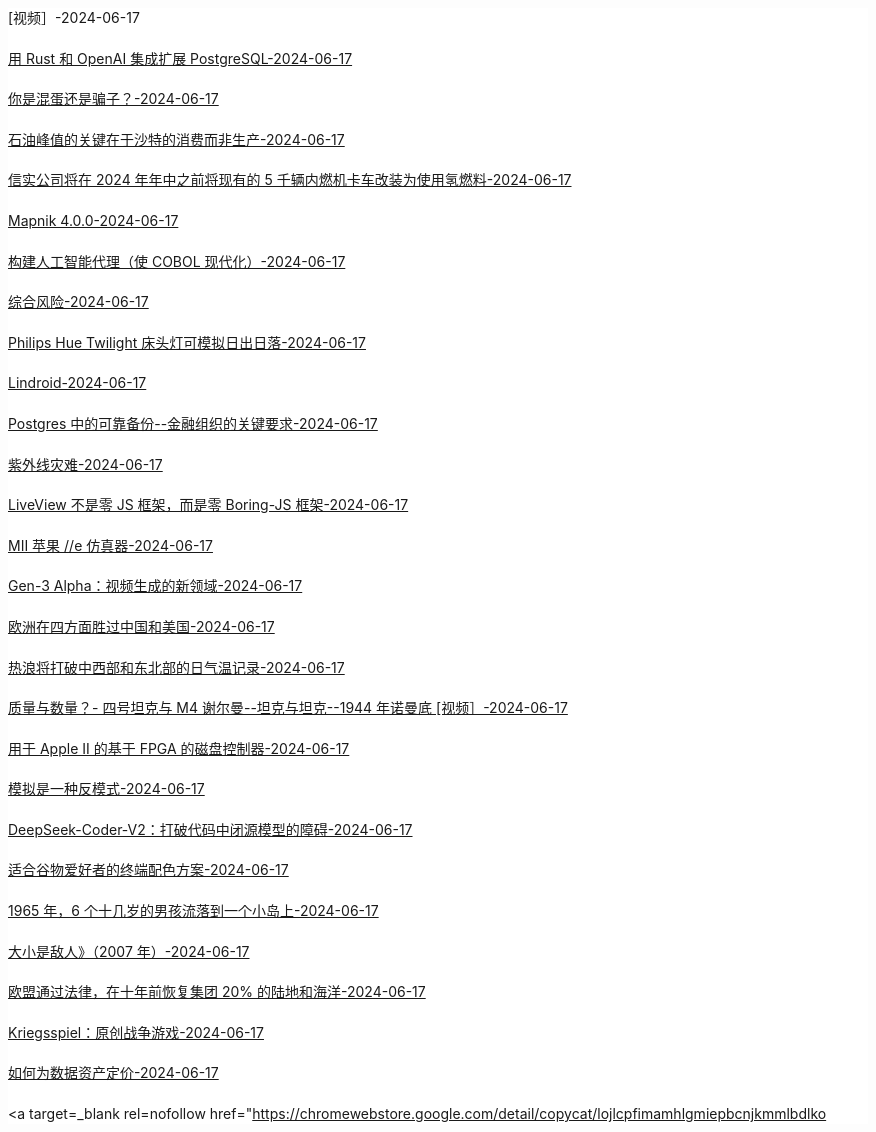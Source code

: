 [视频］-2024-06-17</a><br/><br/><a target=_blank rel=nofollow href="https://hexacluster.ai/postgresql_extensions/extending-postgresql-with-rust-openai/" >用 Rust 和 OpenAI 集成扩展 PostgreSQL-2024-06-17</a><br/><br/><a target=_blank rel=nofollow href="https://usefulfictions.substack.com/p/are-you-a-jerk-or-a-liar" >你是混蛋还是骗子？-2024-06-17</a><br/><br/><a target=_blank rel=nofollow href="https://www.bloomberg.com/opinion/articles/2024-06-17/saudi-consumption-not-production-is-key-to-peak-oil" >石油峰值的关键在于沙特的消费而非生产-2024-06-17</a><br/><br/><a target=_blank rel=nofollow href="https://www.pv-magazine-india.com/2024/02/05/the-hydrogen-stream-reliance-industries-to-convert-existing-5000-ice-trucks-to-run-on-green-hydrogen-by-mid-2024/" >信实公司将在 2024 年年中之前将现有的 5 千辆内燃机卡车改装为使用氢燃料-2024-06-17</a><br/><br/><a target=_blank rel=nofollow href="https://github.com/mapnik/mapnik/blob/v4.0.0/CHANGELOG.md" >Mapnik 4.0.0-2024-06-17</a><br/><br/><a target=_blank rel=nofollow href="https://bloop.ai/blog/building-an-ai-agent" >构建人工智能代理（使 COBOL 现代化）-2024-06-17</a><br/><br/><a target=_blank rel=nofollow href="https://www.allendowney.com/blog/2024/05/24/combining-risks/" >综合风险-2024-06-17</a><br/><br/><a target=_blank rel=nofollow href="https://9to5mac.com/2024/06/17/philips-hue-twilight/" >Philips Hue Twilight 床头灯可模拟日出日落-2024-06-17</a><br/><br/><a target=_blank rel=nofollow href="https://twitter.com/Khode_Erfan/status/1802331845633212554" >Lindroid-2024-06-17</a><br/><br/><a target=_blank rel=nofollow href="https://stormatics.tech/blogs/reliable-backups-in-postgresql-another-critical-requirement-for-financial-organizations" >Postgres 中的可靠备份--金融组织的关键要求-2024-06-17</a><br/><br/><a target=_blank rel=nofollow href="https://en.wikipedia.org/wiki/Ultraviolet_catastrophe" >紫外线灾难-2024-06-17</a><br/><br/><a target=_blank rel=nofollow href="https://tylerbarker.com/posts/liveview-is-not-a-zero-js-framework-it-s-a-zero-boring-js-framework" >LiveView 不是零 JS 框架，而是零 Boring-JS 框架-2024-06-17</a><br/><br/><a target=_blank rel=nofollow href="https://github.com/buserror/mii_emu" >MII 苹果 //e 仿真器-2024-06-17</a><br/><br/><a target=_blank rel=nofollow href="https://runwayml.com/blog/introducing-gen-3-alpha/" >Gen-3 Alpha：视频生成的新领域-2024-06-17</a><br/><br/><a target=_blank rel=nofollow href="https://twitter.com/cpoetzscher/status/1802003373966914035" >欧洲在四方面胜过中国和美国-2024-06-17</a><br/><br/><a target=_blank rel=nofollow href="https://weather.com/forecast/national/news/2024-06-13-record-heat-forecast-midwest-northeast" >热浪将打破中西部和东北部的日气温记录-2024-06-17</a><br/><br/><a target=_blank rel=nofollow href="https://www.youtube.com/watch?v=Okk1YksfFX4" >质量与数量？- 四号坦克与 M4 谢尔曼--坦克与坦克--1944 年诺曼底 [视频］-2024-06-17</a><br/><br/><a target=_blank rel=nofollow href="https://www.bigmessowires.com/2017/12/07/fpga-based-disk-controller-for-apple-ii/" >用于 Apple II 的基于 FPGA 的磁盘控制器-2024-06-17</a><br/><br/><a target=_blank rel=nofollow href="https://www.amazingcto.com/mocking-is-an-antipattern-how-to-test-without-mocking/" >模拟是一种反模式-2024-06-17</a><br/><br/><a target=_blank rel=nofollow href="https://github.com/deepseek-ai/DeepSeek-Coder-V2" >DeepSeek-Coder-V2：打破代码中闭源模型的障碍-2024-06-17</a><br/><br/><a target=_blank rel=nofollow href="https://rootloops.sh/" >适合谷物爱好者的终端配色方案-2024-06-17</a><br/><br/><a target=_blank rel=nofollow href="https://twitter.com/shinboson/status/1801703008427983149" >1965 年，6 个十几岁的男孩流落到一个小岛上-2024-06-17</a><br/><br/><a target=_blank rel=nofollow href="https://blog.codinghorror.com/size-is-the-enemy/" >大小是敌人》（2007 年）-2024-06-17</a><br/><br/><a target=_blank rel=nofollow href="https://www.theguardian.com/world/article/2024/jun/17/eu-passes-law-to-restore-20-of-blocs-land-and-sea-by-end-of-decade" >欧盟通过法律，在十年前恢复集团 20% 的陆地和海洋-2024-06-17</a><br/><br/><a target=_blank rel=nofollow href="https://www.wsj.com/arts-culture/books/the-original-war-game-69829ec6" >Kriegsspiel：原创战争游戏-2024-06-17</a><br/><br/><a target=_blank rel=nofollow href="https://pivotal.substack.com/p/how-to-price-a-data-asset" >如何为数据资产定价-2024-06-17</a><br/><br/><a target=_blank rel=nofollow href="https://chromewebstore.google.com/detail/copycat/lojlcpfimamhlgmiepbcnjkmmlbdlko